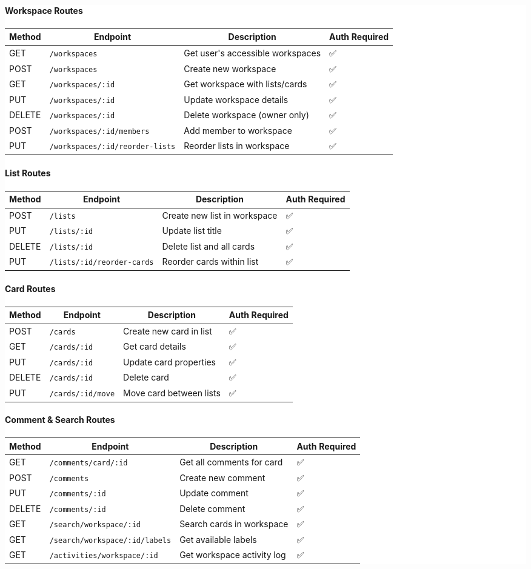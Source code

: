 #### Workspace Routes  
| Method | Endpoint | Description | Auth Required |
|--------|----------|-------------|---------------|
| GET | `/workspaces` | Get user's accessible workspaces | ✅ |
| POST | `/workspaces` | Create new workspace | ✅ |
| GET | `/workspaces/:id` | Get workspace with lists/cards | ✅ |
| PUT | `/workspaces/:id` | Update workspace details | ✅ |
| DELETE | `/workspaces/:id` | Delete workspace (owner only) | ✅ |
| POST | `/workspaces/:id/members` | Add member to workspace | ✅ |
| PUT | `/workspaces/:id/reorder-lists` | Reorder lists in workspace | ✅ |

#### List Routes
| Method | Endpoint | Description | Auth Required |
|--------|----------|-------------|---------------|
| POST | `/lists` | Create new list in workspace | ✅ |
| PUT | `/lists/:id` | Update list title | ✅ |
| DELETE | `/lists/:id` | Delete list and all cards | ✅ |
| PUT | `/lists/:id/reorder-cards` | Reorder cards within list | ✅ |

#### Card Routes
| Method | Endpoint | Description | Auth Required |
|--------|----------|-------------|---------------|
| POST | `/cards` | Create new card in list | ✅ |
| GET | `/cards/:id` | Get card details | ✅ |
| PUT | `/cards/:id` | Update card properties | ✅ |
| DELETE | `/cards/:id` | Delete card | ✅ |
| PUT | `/cards/:id/move` | Move card between lists | ✅ |

#### Comment & Search Routes
| Method | Endpoint | Description | Auth Required |
|--------|----------|-------------|---------------|
| GET | `/comments/card/:id` | Get all comments for card | ✅ |
| POST | `/comments` | Create new comment | ✅ |
| PUT | `/comments/:id` | Update comment | ✅ |
| DELETE | `/comments/:id` | Delete comment | ✅ |
| GET | `/search/workspace/:id` | Search cards in workspace | ✅ |
| GET | `/search/workspace/:id/labels` | Get available labels | ✅ |
| GET | `/activities/workspace/:id` | Get workspace activity log | ✅ |
